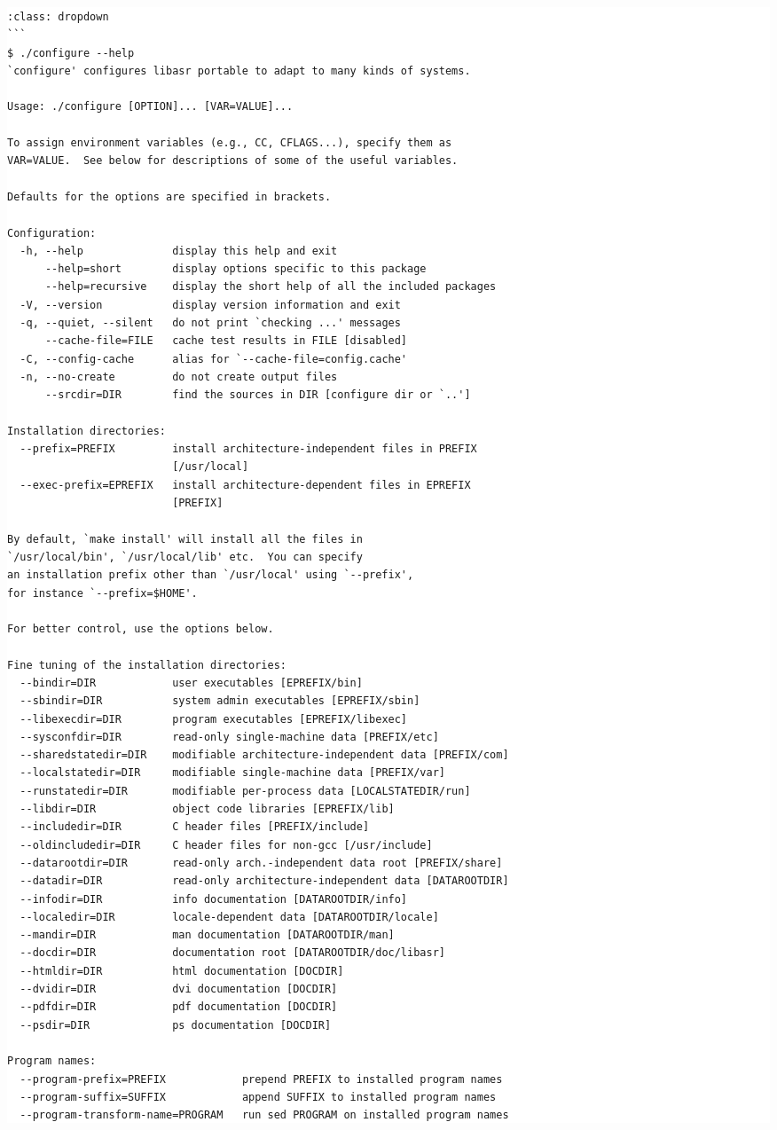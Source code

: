 ````{admonition} View full output
:class: dropdown
```
$ ./configure --help
`configure' configures libasr portable to adapt to many kinds of systems.

Usage: ./configure [OPTION]... [VAR=VALUE]...

To assign environment variables (e.g., CC, CFLAGS...), specify them as
VAR=VALUE.  See below for descriptions of some of the useful variables.

Defaults for the options are specified in brackets.

Configuration:
  -h, --help              display this help and exit
      --help=short        display options specific to this package
      --help=recursive    display the short help of all the included packages
  -V, --version           display version information and exit
  -q, --quiet, --silent   do not print `checking ...' messages
      --cache-file=FILE   cache test results in FILE [disabled]
  -C, --config-cache      alias for `--cache-file=config.cache'
  -n, --no-create         do not create output files
      --srcdir=DIR        find the sources in DIR [configure dir or `..']

Installation directories:
  --prefix=PREFIX         install architecture-independent files in PREFIX
                          [/usr/local]
  --exec-prefix=EPREFIX   install architecture-dependent files in EPREFIX
                          [PREFIX]

By default, `make install' will install all the files in
`/usr/local/bin', `/usr/local/lib' etc.  You can specify
an installation prefix other than `/usr/local' using `--prefix',
for instance `--prefix=$HOME'.

For better control, use the options below.

Fine tuning of the installation directories:
  --bindir=DIR            user executables [EPREFIX/bin]
  --sbindir=DIR           system admin executables [EPREFIX/sbin]
  --libexecdir=DIR        program executables [EPREFIX/libexec]
  --sysconfdir=DIR        read-only single-machine data [PREFIX/etc]
  --sharedstatedir=DIR    modifiable architecture-independent data [PREFIX/com]
  --localstatedir=DIR     modifiable single-machine data [PREFIX/var]
  --runstatedir=DIR       modifiable per-process data [LOCALSTATEDIR/run]
  --libdir=DIR            object code libraries [EPREFIX/lib]
  --includedir=DIR        C header files [PREFIX/include]
  --oldincludedir=DIR     C header files for non-gcc [/usr/include]
  --datarootdir=DIR       read-only arch.-independent data root [PREFIX/share]
  --datadir=DIR           read-only architecture-independent data [DATAROOTDIR]
  --infodir=DIR           info documentation [DATAROOTDIR/info]
  --localedir=DIR         locale-dependent data [DATAROOTDIR/locale]
  --mandir=DIR            man documentation [DATAROOTDIR/man]
  --docdir=DIR            documentation root [DATAROOTDIR/doc/libasr]
  --htmldir=DIR           html documentation [DOCDIR]
  --dvidir=DIR            dvi documentation [DOCDIR]
  --pdfdir=DIR            pdf documentation [DOCDIR]
  --psdir=DIR             ps documentation [DOCDIR]

Program names:
  --program-prefix=PREFIX            prepend PREFIX to installed program names
  --program-suffix=SUFFIX            append SUFFIX to installed program names
  --program-transform-name=PROGRAM   run sed PROGRAM on installed program names

````